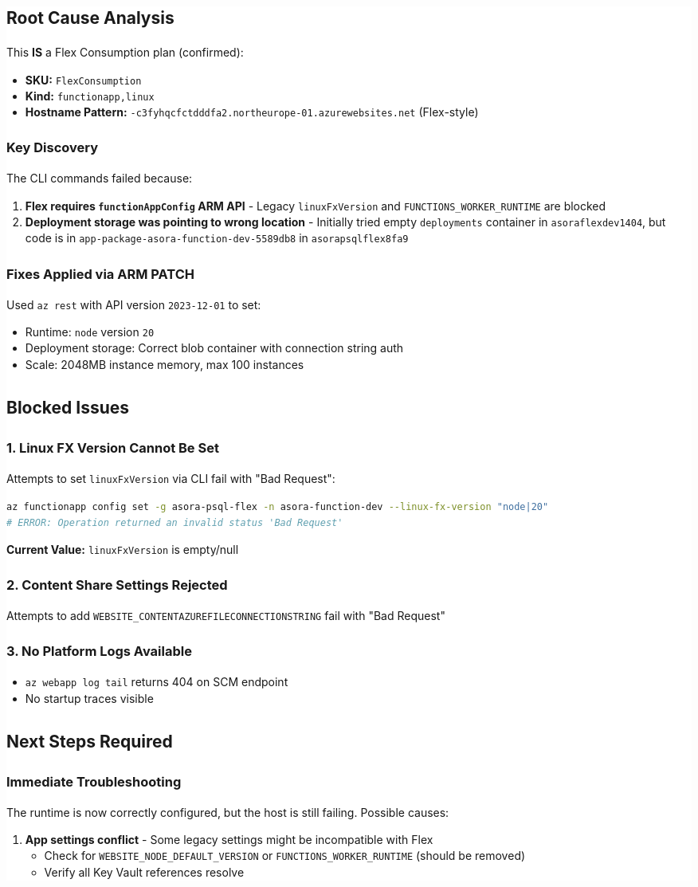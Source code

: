 ## Root Cause Analysis

This **IS** a Flex Consumption plan (confirmed):
- **SKU:** `FlexConsumption`
- **Kind:** `functionapp,linux`
- **Hostname Pattern:** `-c3fyhqcfctdddfa2.northeurope-01.azurewebsites.net` (Flex-style)

### Key Discovery

The CLI commands failed because:
1. **Flex requires `functionAppConfig` ARM API** - Legacy `linuxFxVersion` and `FUNCTIONS_WORKER_RUNTIME` are blocked
2. **Deployment storage was pointing to wrong location** - Initially tried empty `deployments` container in `asoraflexdev1404`, but code is in `app-package-asora-function-dev-5589db8` in `asorapsqlflex8fa9`

### Fixes Applied via ARM PATCH

Used `az rest` with API version `2023-12-01` to set:
- Runtime: `node` version `20` 
- Deployment storage: Correct blob container with connection string auth
- Scale: 2048MB instance memory, max 100 instances

## Blocked Issues

### 1. Linux FX Version Cannot Be Set
Attempts to set `linuxFxVersion` via CLI fail with "Bad Request":
```bash
az functionapp config set -g asora-psql-flex -n asora-function-dev --linux-fx-version "node|20"
# ERROR: Operation returned an invalid status 'Bad Request'
```

**Current Value:** `linuxFxVersion` is empty/null

### 2. Content Share Settings Rejected
Attempts to add `WEBSITE_CONTENTAZUREFILECONNECTIONSTRING` fail with "Bad Request"

### 3. No Platform Logs Available
- `az webapp log tail` returns 404 on SCM endpoint
- No startup traces visible

## Next Steps Required

### Immediate Troubleshooting

The runtime is now correctly configured, but the host is still failing. Possible causes:

1. **App settings conflict** - Some legacy settings might be incompatible with Flex
   - Check for `WEBSITE_NODE_DEFAULT_VERSION` or `FUNCTIONS_WORKER_RUNTIME` (should be removed)
   - Verify all Key Vault references resolve
